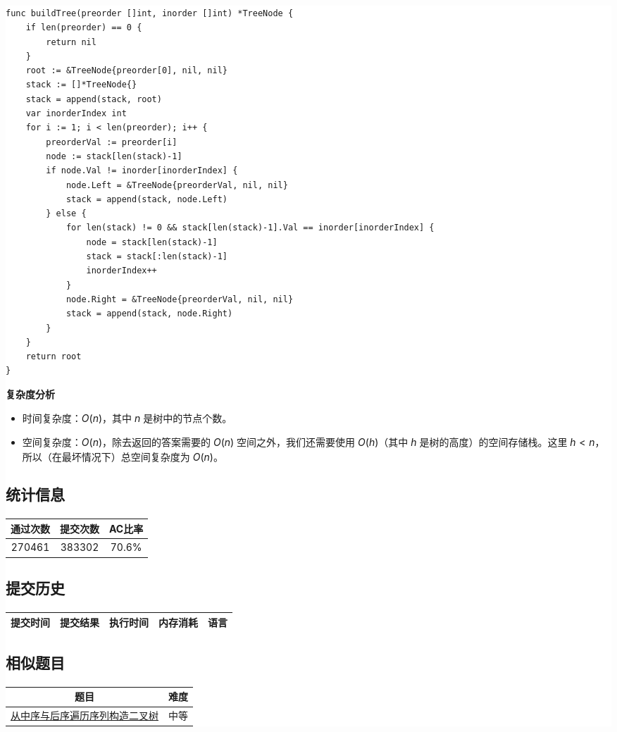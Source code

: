 ```golang [sol2-Golang]
func buildTree(preorder []int, inorder []int) *TreeNode {
    if len(preorder) == 0 {
        return nil
    }
    root := &TreeNode{preorder[0], nil, nil}
    stack := []*TreeNode{}
    stack = append(stack, root)
    var inorderIndex int
    for i := 1; i < len(preorder); i++ {
        preorderVal := preorder[i]
        node := stack[len(stack)-1]
        if node.Val != inorder[inorderIndex] {
            node.Left = &TreeNode{preorderVal, nil, nil}
            stack = append(stack, node.Left)
        } else {
            for len(stack) != 0 && stack[len(stack)-1].Val == inorder[inorderIndex] {
                node = stack[len(stack)-1]
                stack = stack[:len(stack)-1]
                inorderIndex++
            }
            node.Right = &TreeNode{preorderVal, nil, nil}
            stack = append(stack, node.Right)
        }
    }
    return root
}
```

**复杂度分析**

- 时间复杂度：$O(n)$，其中 $n$ 是树中的节点个数。

- 空间复杂度：$O(n)$，除去返回的答案需要的 $O(n)$ 空间之外，我们还需要使用 $O(h)$（其中 $h$ 是树的高度）的空间存储栈。这里 $h < n$，所以（在最坏情况下）总空间复杂度为 $O(n)$。

## 统计信息
| 通过次数 | 提交次数 | AC比率 |
| :------: | :------: | :------: |
|    270461    |    383302    |   70.6%   |

## 提交历史
| 提交时间 | 提交结果 | 执行时间 |  内存消耗  | 语言 |
| :------: | :------: | :------: | :--------: | :--------: |


## 相似题目
|                             题目                             | 难度 |
| :----------------------------------------------------------: | :---------: |
| [从中序与后序遍历序列构造二叉树](https://leetcode-cn.com/problems/construct-binary-tree-from-inorder-and-postorder-traversal/) | 中等|
